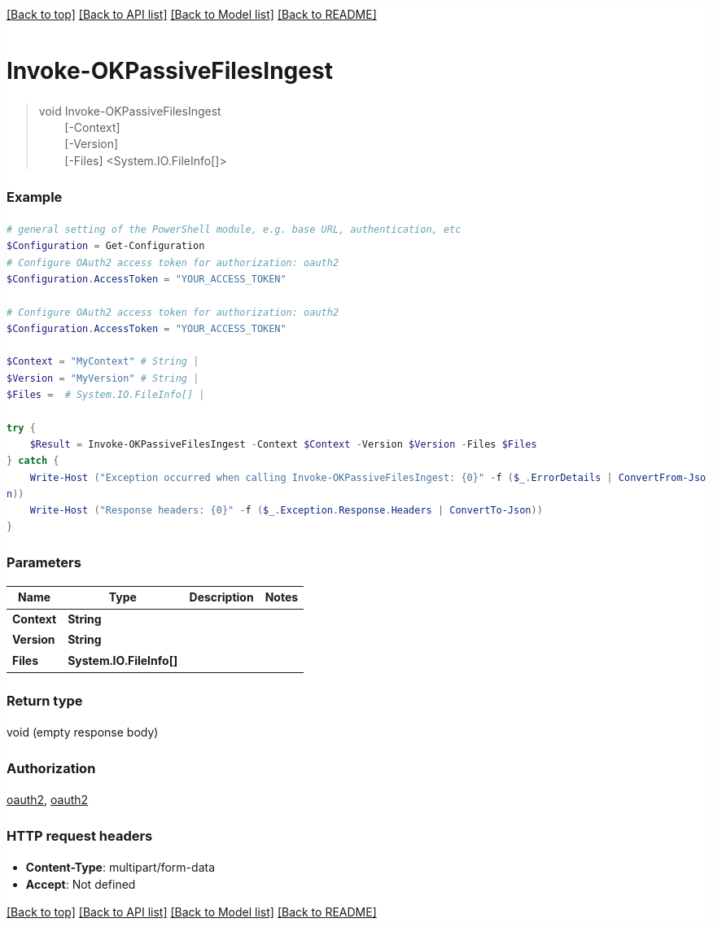[[Back to top]](#) [[Back to API list]](../README.md#documentation-for-api-endpoints) [[Back to Model list]](../README.md#documentation-for-models) [[Back to README]](../README.md)

<a name="Invoke-OKPassiveFilesIngest"></a>
# **Invoke-OKPassiveFilesIngest**
> void Invoke-OKPassiveFilesIngest<br>
> &nbsp;&nbsp;&nbsp;&nbsp;&nbsp;&nbsp;&nbsp;&nbsp;[-Context] <String><br>
> &nbsp;&nbsp;&nbsp;&nbsp;&nbsp;&nbsp;&nbsp;&nbsp;[-Version] <String><br>
> &nbsp;&nbsp;&nbsp;&nbsp;&nbsp;&nbsp;&nbsp;&nbsp;[-Files] <System.IO.FileInfo[]><br>



### Example
```powershell
# general setting of the PowerShell module, e.g. base URL, authentication, etc
$Configuration = Get-Configuration
# Configure OAuth2 access token for authorization: oauth2
$Configuration.AccessToken = "YOUR_ACCESS_TOKEN"

# Configure OAuth2 access token for authorization: oauth2
$Configuration.AccessToken = "YOUR_ACCESS_TOKEN"

$Context = "MyContext" # String | 
$Version = "MyVersion" # String | 
$Files =  # System.IO.FileInfo[] | 

try {
    $Result = Invoke-OKPassiveFilesIngest -Context $Context -Version $Version -Files $Files
} catch {
    Write-Host ("Exception occurred when calling Invoke-OKPassiveFilesIngest: {0}" -f ($_.ErrorDetails | ConvertFrom-Json))
    Write-Host ("Response headers: {0}" -f ($_.Exception.Response.Headers | ConvertTo-Json))
}
```

### Parameters

Name | Type | Description  | Notes
------------- | ------------- | ------------- | -------------
 **Context** | **String**|  | 
 **Version** | **String**|  | 
 **Files** | **System.IO.FileInfo[]**|  | 

### Return type

void (empty response body)

### Authorization

[oauth2](../README.md#oauth2), [oauth2](../README.md#oauth2)

### HTTP request headers

 - **Content-Type**: multipart/form-data
 - **Accept**: Not defined

[[Back to top]](#) [[Back to API list]](../README.md#documentation-for-api-endpoints) [[Back to Model list]](../README.md#documentation-for-models) [[Back to README]](../README.md)

